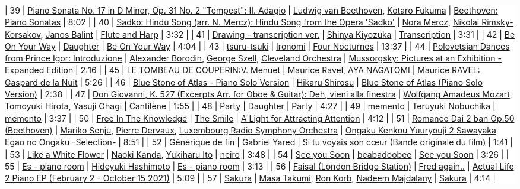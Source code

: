 | 39 | [Piano Sonata No\. 17 in D Minor, Op\. 31 No\. 2 "Tempest": II\. Adagio](https://open.spotify.com/track/26p6uHgec5vDmPM8mur2Dc) | [Ludwig van Beethoven](https://open.spotify.com/artist/2wOqMjp9TyABvtHdOSOTUS), [Kotaro Fukuma](https://open.spotify.com/artist/2NXGOKB3pcM9r9W2poWyZK) | [Beethoven: Piano Sonatas](https://open.spotify.com/album/0YeC5cmca8EfE3YGfX8L1X) | 8:02 |
| 40 | [Sadko: Hindu Song \(arr\. N\. Mercz\): Hindu Song from the Opera 'Sadko'](https://open.spotify.com/track/5WpGVggkaT3phJEwrVG3EC) | [Nora Mercz](https://open.spotify.com/artist/4VmX4klHDDn0mIyG7pQ8tb), [Nikolai Rimsky\-Korsakov](https://open.spotify.com/artist/2kXJ68O899XvWOBdpzlXgs), [Janos Balint](https://open.spotify.com/artist/7BLZsD2sdXgqkg7K3Natw6) | [Flute and Harp](https://open.spotify.com/album/33MNfDsswl60MN5B526hI2) | 3:32 |
| 41 | [Drawing \- transcription ver.](https://open.spotify.com/track/7g2W5rKkGCv1B4FqlXTVNC) | [Shinya Kiyozuka](https://open.spotify.com/artist/2acDvNu4hqCoCPlUdehoj2) | [Transcription](https://open.spotify.com/album/0QrWidFtuVUPvxl2Mq8tqu) | 3:31 |
| 42 | [Be On Your Way](https://open.spotify.com/track/0gnSRfmHb2SlTtI0wHx9cX) | [Daughter](https://open.spotify.com/artist/46CitWgnWrvF9t70C2p1Me) | [Be On Your Way](https://open.spotify.com/album/5cl1NwVLViPBDolbgrWYSl) | 4:04 |
| 43 | [tsuru\-tsuki](https://open.spotify.com/track/1Tuq0XiJO21YcG5B9ImhGX) | [Ironomi](https://open.spotify.com/artist/62tSwHM7qLhiSDtVSf51Y5) | [Four Nocturnes](https://open.spotify.com/album/0aheGuEnQDm2C0f8tm6A3u) | 13:37 |
| 44 | [Polovetsian Dances from Prince Igor: Introduzione](https://open.spotify.com/track/1KeJxSvW6pLU1ieRfQOMca) | [Alexander Borodin](https://open.spotify.com/artist/34MYamymtmnsmpwbqydd7I), [George Szell](https://open.spotify.com/artist/2CFaOiHKik5FgNGzZJ08sx), [Cleveland Orchestra](https://open.spotify.com/artist/0jJszR81GjA87jeRq0Jgwz) | [Mussorgsky: Pictures at an Exhibition \- Expanded Edition](https://open.spotify.com/album/5kxCGK9XhXVD9AX9wje6om) | 2:16 |
| 45 | [LE TOMBEAU DE COUPERIN:V\. Menuet](https://open.spotify.com/track/0vdUSUa8qNz4m9T73rr17v) | [Maurice Ravel](https://open.spotify.com/artist/17hR0sYHpx7VYTMRfFUOmY), [AYA NAGATOMI](https://open.spotify.com/artist/5yP9w1BcV6K0yW51Njt8tv) | [Maurice RAVEL: Gaspard de la Nuit](https://open.spotify.com/album/4wT32sKqzocmqsIs80Xtnu) | 5:26 |
| 46 | [Blue Stone of Atlas \- Piano Solo Version](https://open.spotify.com/track/7N05mAG1X23Sd2PNOyoJSF) | [Hikaru Shirosu](https://open.spotify.com/artist/3WJfB0QSAWAO283H19gL5a) | [Blue Stone of Atlas \(Piano Solo Version\)](https://open.spotify.com/album/0mLW4L7tLug2LUVvVfoOE3) | 2:38 |
| 47 | [Don Giovanni, K\. 527 \(Excerpts Arr\. for Oboe & Guitar\): Deh, vieni alla finestra](https://open.spotify.com/track/3ZtEezNHvN4tAXp86jAXCZ) | [Wolfgang Amadeus Mozart](https://open.spotify.com/artist/4NJhFmfw43RLBLjQvxDuRS), [Tomoyuki Hirota](https://open.spotify.com/artist/5BWlDTscQAKt6yDSgZfSuc), [Yasuji Ohagi](https://open.spotify.com/artist/1VMxb6VCRfw7GNnlIGRlnN) | [Cantilène](https://open.spotify.com/album/4ZqH7IIqmsH3wOqqIbaMTe) | 1:55 |
| 48 | [Party](https://open.spotify.com/track/5vM3lY16JDdkHtF3AYkZkM) | [Daughter](https://open.spotify.com/artist/46CitWgnWrvF9t70C2p1Me) | [Party](https://open.spotify.com/album/5SXPfqAVEriEVbm5XBNfk1) | 4:27 |
| 49 | [memento](https://open.spotify.com/track/2XplMSBUiDrgjrjE9aJem1) | [Teruyuki Nobuchika](https://open.spotify.com/artist/2TJHKFB5XTGjMcTZ04tAkM) | [memento](https://open.spotify.com/album/5wpdUQhPZxUTGObATg9bja) | 3:37 |
| 50 | [Free In The Knowledge](https://open.spotify.com/track/0p8esvsm33EFp9iABb8wH9) | [The Smile](https://open.spotify.com/artist/6styCzc1Ej4NxISL0LiigM) | [A Light for Attracting Attention](https://open.spotify.com/album/009EjjwUjtdjvH7UP0wHzi) | 4:12 |
| 51 | [Romance Dai 2 ban Op.50 \(Beethoven\)](https://open.spotify.com/track/2rKOIRnpxAWTu8x59bbsTE) | [Mariko Senju](https://open.spotify.com/artist/2MkoLewykoUQinAGtZdF9W), [Pierre Dervaux](https://open.spotify.com/artist/0KvsxPaE9zVFOFWGVaQcmU), [Luxembourg Radio Symphony Orchestra](https://open.spotify.com/artist/3PiFts5w1ytZKYU8lKqqpG) | [Ongaku Kenkou Yuuryouji 2 Sawayaka Egao no Ongaku \-Selection\-](https://open.spotify.com/album/6Ml8fEaZpZhmixHQAmTvbG) | 8:51 |
| 52 | [Générique de fin](https://open.spotify.com/track/4nAvEP0TxzNPiu710Dl5va) | [Gabriel Yared](https://open.spotify.com/artist/6quKdQHmx2x7FBJwLhmpmB) | [Si tu voyais son cœur \(Bande originale du film\)](https://open.spotify.com/album/5mEahbNaoYS9Mic3KcE1In) | 1:41 |
| 53 | [Like a White Flower](https://open.spotify.com/track/7prVZRI0RnGDP1qYdiSmMH) | [Naoki Kanda](https://open.spotify.com/artist/6LjDW7YzX2GubNeJR9Yk5b), [Yukiharu Ito](https://open.spotify.com/artist/2eatv5mHMm8Tk8sjnqMT8t) | [neiro](https://open.spotify.com/album/6TCmGyhwZAo6A2DuLSsctc) | 3:48 |
| 54 | [See you Soon](https://open.spotify.com/track/5W5N23Xz1Zk6Qi8wkP8UPM) | [beabadoobee](https://open.spotify.com/artist/35l9BRT7MXmM8bv2WDQiyB) | [See you Soon](https://open.spotify.com/album/7K4sR6OiINBpj00mFmiLoG) | 3:26 |
| 55 | [Es \- piano room](https://open.spotify.com/track/54898GdeiRQr1QurG91Ude) | [Hideyuki Hashimoto](https://open.spotify.com/artist/3NMfMCA11Xo7RUc91o64Og) | [Es \- piano room](https://open.spotify.com/album/4gXc9xsSZB6IYaCv59I5ai) | 3:13 |
| 56 | [Faisal \(London Bridge Station\)](https://open.spotify.com/track/1kpaYlHQcazd3U3HpY7uhi) | [Fred again..](https://open.spotify.com/artist/4oLeXFyACqeem2VImYeBFe) | [Actual Life 2 Piano EP \(February 2 \- October 15 2021\)](https://open.spotify.com/album/7wAADcoEepJlzQPfKlX5S3) | 5:09 |
| 57 | [Sakura](https://open.spotify.com/track/1jgIwjmw5e4JEEcE28XyHC) | [Masa Takumi](https://open.spotify.com/artist/232qTYJ9qlN1FUQyV9NERy), [Ron Korb](https://open.spotify.com/artist/4Xjxonsw8YU2tX5MR7n0r8), [Nadeem Majdalany](https://open.spotify.com/artist/7l7n59geWbproigFlsASth) | [Sakura](https://open.spotify.com/album/1xfycvj3UaVhykLZZBN0oY) | 4:14 |